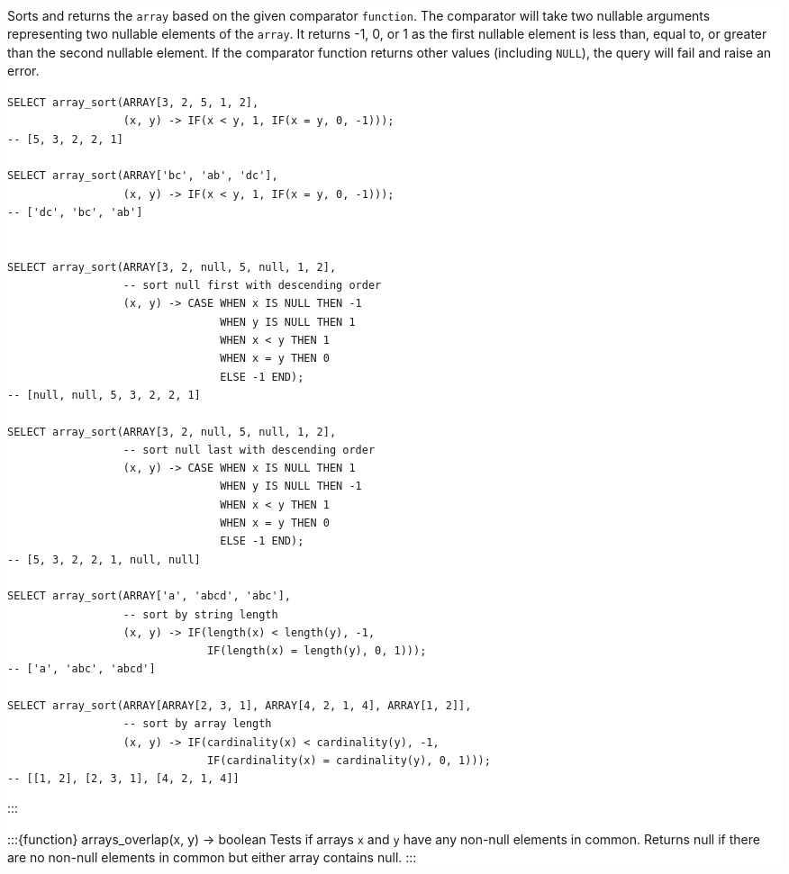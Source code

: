 Sorts and returns the `array` based on the given comparator `function`.
The comparator will take two nullable arguments representing two nullable
elements of the `array`. It returns -1, 0, or 1 as the first nullable
element is less than, equal to, or greater than the second nullable element.
If the comparator function returns other values (including `NULL`), the
query will fail and raise an error.

```
SELECT array_sort(ARRAY[3, 2, 5, 1, 2],
                  (x, y) -> IF(x < y, 1, IF(x = y, 0, -1)));
-- [5, 3, 2, 2, 1]

SELECT array_sort(ARRAY['bc', 'ab', 'dc'],
                  (x, y) -> IF(x < y, 1, IF(x = y, 0, -1)));
-- ['dc', 'bc', 'ab']


SELECT array_sort(ARRAY[3, 2, null, 5, null, 1, 2],
                  -- sort null first with descending order
                  (x, y) -> CASE WHEN x IS NULL THEN -1
                                 WHEN y IS NULL THEN 1
                                 WHEN x < y THEN 1
                                 WHEN x = y THEN 0
                                 ELSE -1 END);
-- [null, null, 5, 3, 2, 2, 1]

SELECT array_sort(ARRAY[3, 2, null, 5, null, 1, 2],
                  -- sort null last with descending order
                  (x, y) -> CASE WHEN x IS NULL THEN 1
                                 WHEN y IS NULL THEN -1
                                 WHEN x < y THEN 1
                                 WHEN x = y THEN 0
                                 ELSE -1 END);
-- [5, 3, 2, 2, 1, null, null]

SELECT array_sort(ARRAY['a', 'abcd', 'abc'],
                  -- sort by string length
                  (x, y) -> IF(length(x) < length(y), -1,
                               IF(length(x) = length(y), 0, 1)));
-- ['a', 'abc', 'abcd']

SELECT array_sort(ARRAY[ARRAY[2, 3, 1], ARRAY[4, 2, 1, 4], ARRAY[1, 2]],
                  -- sort by array length
                  (x, y) -> IF(cardinality(x) < cardinality(y), -1,
                               IF(cardinality(x) = cardinality(y), 0, 1)));
-- [[1, 2], [2, 3, 1], [4, 2, 1, 4]]
```
:::

:::{function} arrays_overlap(x, y) -> boolean
Tests if arrays `x` and `y` have any non-null elements in common.
Returns null if there are no non-null elements in common but either array contains null.
:::
